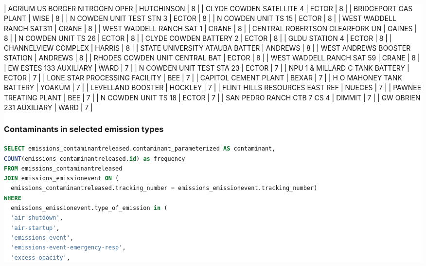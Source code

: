 | AGRIUM US BORGER NITROGEN OPER | HUTCHINSON   | 8   |
| CLYDE COWDEN SATELLITE 4       | ECTOR        | 8   |
| BRIDGEPORT GAS PLANT           | WISE         | 8   |
| N COWDEN UNIT TEST STN 3       | ECTOR        | 8   |
| N COWDEN UNIT TS 15            | ECTOR        | 8   |
| WEST WADDELL RANCH SAT311      | CRANE        | 8   |
| WEST WADDELL RANCH SAT 1       | CRANE        | 8   |
| CENTRAL ROBERTSON CLEARFORK UN | GAINES       | 8   |
| N COWDEN UNIT TS 26            | ECTOR        | 8   |
| CLYDE COWDEN BATTERY 2         | ECTOR        | 8   |
| GLDU STATION 4                 | ECTOR        | 8   |
| CHANNELVIEW COMPLEX            | HARRIS       | 8   |
| STATE UNIVERSITY ATAUBA BATTER | ANDREWS      | 8   |
| WEST ANDREWS BOOSTER STATION   | ANDREWS      | 8   |
| RHODES COWDEN UNIT CENTRAL BAT | ECTOR        | 8   |
| WEST WADDELL RANCH SAT 59      | CRANE        | 8   |
| EW ESTES 133 AUXILIARY         | WARD         | 7   |
| N COWDEN UNIT TEST STA 23      | ECTOR        | 7   |
| NPU 1 & MILLARD C TANK BATTERY | ECTOR        | 7   |
| LONE STAR PROCESSING FACILITY  | BEE          | 7   |
| CAPITOL CEMENT PLANT           | BEXAR        | 7   |
| H O MAHONEY TANK BATTERY       | YOAKUM       | 7   |
| LEVELLAND BOOSTER              | HOCKLEY      | 7   |
| FLINT HILLS RESOURCES EAST REF | NUECES       | 7   |
| PAWNEE TREATING PLANT          | BEE          | 7   |
| N COWDEN UNIT TS 18            | ECTOR        | 7   |
| SAN PEDRO RANCH CTB 7 CS 4     | DIMMIT       | 7   |
| GW OBRIEN 231 AUXILIARY        | WARD         | 7   |

### Contaminants in selected emission types

```sql
SELECT emissions_contaminantreleased.contaminant_parameterized AS contaminant,
COUNT(emissions_contaminantreleased.id) as frequency
FROM emissions_contaminantreleased
JOIN emissions_emissionevent ON (
  emissions_contaminantreleased.tracking_number = emissions_emissionevent.tracking_number)
WHERE
  emissions_emissionevent.type_of_emission in (
  'air-shutdown',
  'air-startup',
  'emissions-event',
  'emissions-event-emergency-resp',
  'excess-opacity',
```